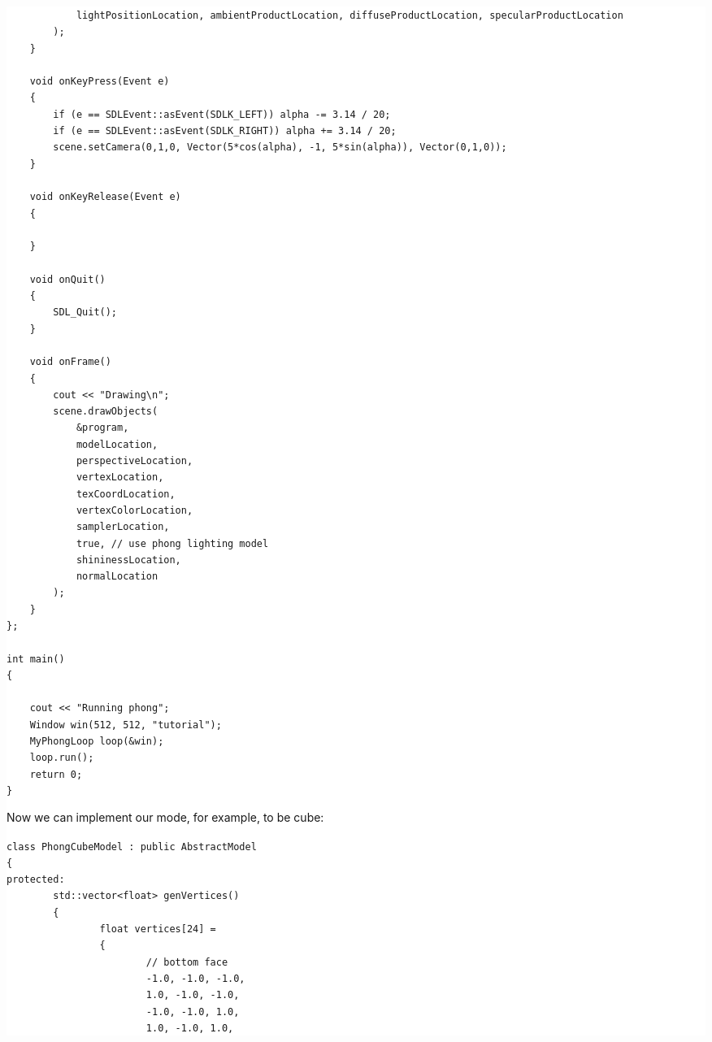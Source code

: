 				lightPositionLocation, ambientProductLocation, diffuseProductLocation, specularProductLocation
			); 
		}
	
		void onKeyPress(Event e) 
		{
			if (e == SDLEvent::asEvent(SDLK_LEFT)) alpha -= 3.14 / 20;
			if (e == SDLEvent::asEvent(SDLK_RIGHT)) alpha += 3.14 / 20;
			scene.setCamera(0,1,0, Vector(5*cos(alpha), -1, 5*sin(alpha)), Vector(0,1,0));
		}
	
		void onKeyRelease(Event e) 
		{
			
		}
	
		void onQuit() 
		{
			SDL_Quit();
		}
	
		void onFrame() 
		{
			cout << "Drawing\n";
			scene.drawObjects(
				&program, 
				modelLocation, 
				perspectiveLocation, 
				vertexLocation, 
				texCoordLocation, 
				vertexColorLocation, 
				samplerLocation,
				true, // use phong lighting model
				shininessLocation,
				normalLocation
			);
		}
	};
	
	int main()
	{
	
		cout << "Running phong";
		Window win(512, 512, "tutorial");
		MyPhongLoop loop(&win);
		loop.run();
		return 0;
	}
	
	
	
Now we can implement our mode, for example, to be cube:

	class PhongCubeModel : public AbstractModel
	{
	protected:
	        std::vector<float> genVertices()
	        {
	                float vertices[24] =
	                {
	                        // bottom face
	                        -1.0, -1.0, -1.0,
	                        1.0, -1.0, -1.0,
	                        -1.0, -1.0, 1.0,
	                        1.0, -1.0, 1.0,
	